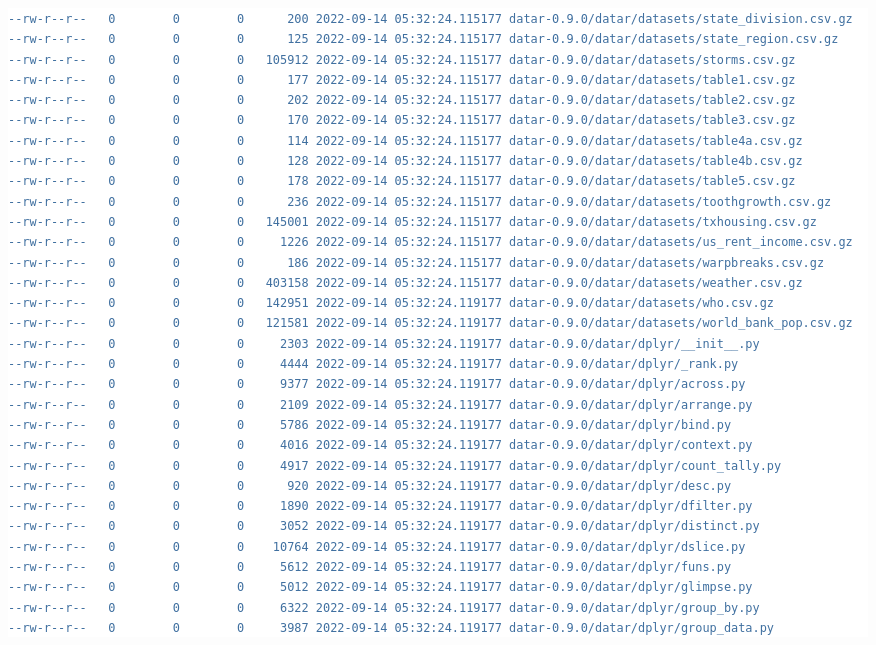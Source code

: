 ```diff
--rw-r--r--   0        0        0      200 2022-09-14 05:32:24.115177 datar-0.9.0/datar/datasets/state_division.csv.gz
--rw-r--r--   0        0        0      125 2022-09-14 05:32:24.115177 datar-0.9.0/datar/datasets/state_region.csv.gz
--rw-r--r--   0        0        0   105912 2022-09-14 05:32:24.115177 datar-0.9.0/datar/datasets/storms.csv.gz
--rw-r--r--   0        0        0      177 2022-09-14 05:32:24.115177 datar-0.9.0/datar/datasets/table1.csv.gz
--rw-r--r--   0        0        0      202 2022-09-14 05:32:24.115177 datar-0.9.0/datar/datasets/table2.csv.gz
--rw-r--r--   0        0        0      170 2022-09-14 05:32:24.115177 datar-0.9.0/datar/datasets/table3.csv.gz
--rw-r--r--   0        0        0      114 2022-09-14 05:32:24.115177 datar-0.9.0/datar/datasets/table4a.csv.gz
--rw-r--r--   0        0        0      128 2022-09-14 05:32:24.115177 datar-0.9.0/datar/datasets/table4b.csv.gz
--rw-r--r--   0        0        0      178 2022-09-14 05:32:24.115177 datar-0.9.0/datar/datasets/table5.csv.gz
--rw-r--r--   0        0        0      236 2022-09-14 05:32:24.115177 datar-0.9.0/datar/datasets/toothgrowth.csv.gz
--rw-r--r--   0        0        0   145001 2022-09-14 05:32:24.115177 datar-0.9.0/datar/datasets/txhousing.csv.gz
--rw-r--r--   0        0        0     1226 2022-09-14 05:32:24.115177 datar-0.9.0/datar/datasets/us_rent_income.csv.gz
--rw-r--r--   0        0        0      186 2022-09-14 05:32:24.115177 datar-0.9.0/datar/datasets/warpbreaks.csv.gz
--rw-r--r--   0        0        0   403158 2022-09-14 05:32:24.115177 datar-0.9.0/datar/datasets/weather.csv.gz
--rw-r--r--   0        0        0   142951 2022-09-14 05:32:24.119177 datar-0.9.0/datar/datasets/who.csv.gz
--rw-r--r--   0        0        0   121581 2022-09-14 05:32:24.119177 datar-0.9.0/datar/datasets/world_bank_pop.csv.gz
--rw-r--r--   0        0        0     2303 2022-09-14 05:32:24.119177 datar-0.9.0/datar/dplyr/__init__.py
--rw-r--r--   0        0        0     4444 2022-09-14 05:32:24.119177 datar-0.9.0/datar/dplyr/_rank.py
--rw-r--r--   0        0        0     9377 2022-09-14 05:32:24.119177 datar-0.9.0/datar/dplyr/across.py
--rw-r--r--   0        0        0     2109 2022-09-14 05:32:24.119177 datar-0.9.0/datar/dplyr/arrange.py
--rw-r--r--   0        0        0     5786 2022-09-14 05:32:24.119177 datar-0.9.0/datar/dplyr/bind.py
--rw-r--r--   0        0        0     4016 2022-09-14 05:32:24.119177 datar-0.9.0/datar/dplyr/context.py
--rw-r--r--   0        0        0     4917 2022-09-14 05:32:24.119177 datar-0.9.0/datar/dplyr/count_tally.py
--rw-r--r--   0        0        0      920 2022-09-14 05:32:24.119177 datar-0.9.0/datar/dplyr/desc.py
--rw-r--r--   0        0        0     1890 2022-09-14 05:32:24.119177 datar-0.9.0/datar/dplyr/dfilter.py
--rw-r--r--   0        0        0     3052 2022-09-14 05:32:24.119177 datar-0.9.0/datar/dplyr/distinct.py
--rw-r--r--   0        0        0    10764 2022-09-14 05:32:24.119177 datar-0.9.0/datar/dplyr/dslice.py
--rw-r--r--   0        0        0     5612 2022-09-14 05:32:24.119177 datar-0.9.0/datar/dplyr/funs.py
--rw-r--r--   0        0        0     5012 2022-09-14 05:32:24.119177 datar-0.9.0/datar/dplyr/glimpse.py
--rw-r--r--   0        0        0     6322 2022-09-14 05:32:24.119177 datar-0.9.0/datar/dplyr/group_by.py
--rw-r--r--   0        0        0     3987 2022-09-14 05:32:24.119177 datar-0.9.0/datar/dplyr/group_data.py
```